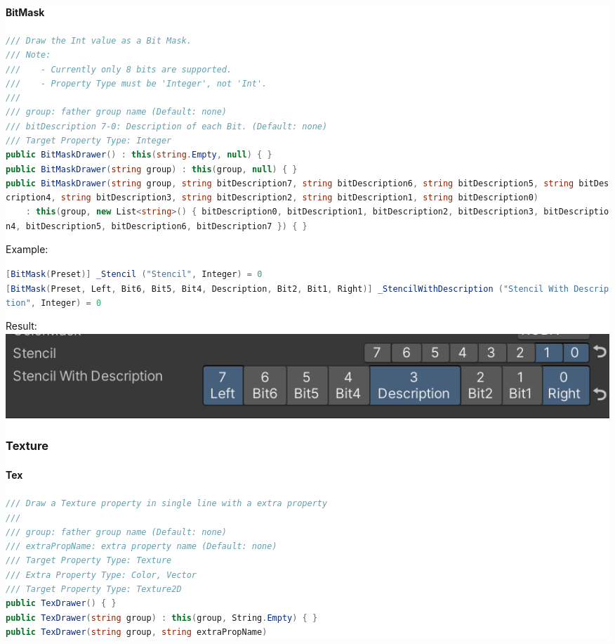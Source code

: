 

#### BitMask

```C#
/// Draw the Int value as a Bit Mask.
/// Note:
///    - Currently only 8 bits are supported.
///    - Property Type must be 'Integer', not 'Int'.
///
/// group: father group name (Default: none)
/// bitDescription 7-0: Description of each Bit. (Default: none)
/// Target Property Type: Integer
public BitMaskDrawer() : this(string.Empty, null) { }
public BitMaskDrawer(string group) : this(group, null) { }
public BitMaskDrawer(string group, string bitDescription7, string bitDescription6, string bitDescription5, string bitDescription4, string bitDescription3, string bitDescription2, string bitDescription1, string bitDescription0) 
    : this(group, new List<string>() { bitDescription0, bitDescription1, bitDescription2, bitDescription3, bitDescription4, bitDescription5, bitDescription6, bitDescription7 }) { }

```

Example:
```C#
[BitMask(Preset)] _Stencil ("Stencil", Integer) = 0  
[BitMask(Preset, Left, Bit6, Bit5, Bit4, Description, Bit2, Bit1, Right)] _StencilWithDescription ("Stencil With Description", Integer) = 0
```
Result:
![](assets~/Pasted%20image%2020250321174432.png)

### Texture

#### Tex

```c#
/// Draw a Texture property in single line with a extra property
/// 
/// group: father group name (Default: none)
/// extraPropName: extra property name (Default: none)
/// Target Property Type: Texture
/// Extra Property Type: Color, Vector
/// Target Property Type: Texture2D
public TexDrawer() { }
public TexDrawer(string group) : this(group, String.Empty) { }
public TexDrawer(string group, string extraPropName)

```
